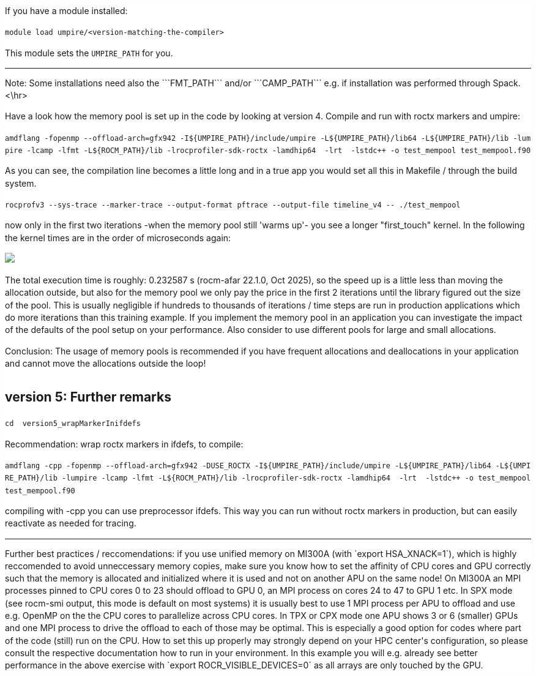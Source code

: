 If you have a module installed:
```
module load umpire/<version-matching-the-compiler>
```
This module sets the ```UMPIRE_PATH``` for you. 

<hr>
Note: Some installations need also the ```FMT_PATH``` and/or ```CAMP_PATH``` e.g. if installation was performed through Spack.
<\hr>
  
Have a look how the memory pool is set up in the code by looking at version 4.
Compile and run with roctx markers and umpire:
```
amdflang -fopenmp --offload-arch=gfx942 -I${UMPIRE_PATH}/include/umpire -L${UMPIRE_PATH}/lib64 -L${UMPIRE_PATH}/lib -lumpire -lcamp -lfmt -L${ROCM_PATH}/lib -lrocprofiler-sdk-roctx -lamdhip64  -lrt  -lstdc++ -o test_mempool test_mempool.f90
```
As you can see, the compilation line becomes a little long and in a true app you would set all this in Makefile / through the build system.

```
rocprofv3 --sys-trace --marker-trace --output-format pftrace --output-file timeline_v4 -- ./test_mempool
```
now only in the first two iterations -when the memory pool still 'warms up'- you see a longer "first_touch" kernel. In the following the kernel times are in the order of microseconds again:
<p><img src="images/6_FullTrace-withMempool.png"/></p>

The total execution time is roughly:  0.232587 s (rocm-afar 22.1.0, Oct 2025), so the speed up is a little less than moving the allocation outside, but also for the memory pool we only pay the price in the first 2 iterations until the library figured out the size of the pool. This is usually negligible if hundreds to thousands of iterations / time steps are run in production applications which do more iterations than this training example. If you implement the memory pool in an application you can investigate the impact of the defaults of the pool setup on your performance. Also consider to use different pools for large and small allocations.

Conclusion: The usage of memory pools is recommended if you have frequent allocations and deallocations in your application and cannot move the allocations outside the loop!

## version 5: Further remarks
```
cd  version5_wrapMarkerInifdefs
```
Recommendation: wrap roctx markers in ifdefs, to compile:
```
amdflang -cpp -fopenmp --offload-arch=gfx942 -DUSE_ROCTX -I${UMPIRE_PATH}/include/umpire -L${UMPIRE_PATH}/lib64 -L${UMPIRE_PATH}/lib -lumpire -lcamp -lfmt -L${ROCM_PATH}/lib -lrocprofiler-sdk-roctx -lamdhip64  -lrt  -lstdc++ -o test_mempool test_mempool.f90
```
compiling with -cpp you can use preprocessor ifdefs. This way you can run without roctx markers in production, but can easily reactivate as needed for tracing.
<hr>
Further best practices / reccomendations: if you use unified memory on MI300A (with `export HSA_XNACK=1`), which is highly reccomended to avoid unneccessary memory copies, make sure you know how to set the affinity of CPU cores and GPU correctly such that the memory is allocated and initialized where it is used and not on another APU on the same node! On MI300A an MPI processes pinned to CPU cores 0 to 23 should offload to GPU 0, an MPI process on cores 24 to 47 to GPU 1 etc. In SPX mode (see rocm-smi output, this mode is default on most systems) it is usually best to use 1 MPI process per APU to offload and use e.g. OpenMP on the the CPU cores to parallelize across CPU cores. In TPX or CPX mode one APU shows 3 or 6 (smaller) GPUs and one MPI process to drive the offload to each of those may be optimal. This is especially a good option for codes where part of the code (still) run on the CPU. How to set this up properly may strongly depend on your HPC center's configuration, so please consult the respective documentation how to run in your environment. 
In this example you will e.g. already see better performance in the above exercise with `export ROCR_VISIBLE_DEVICES=0` as all arrays are only touched by the GPU.